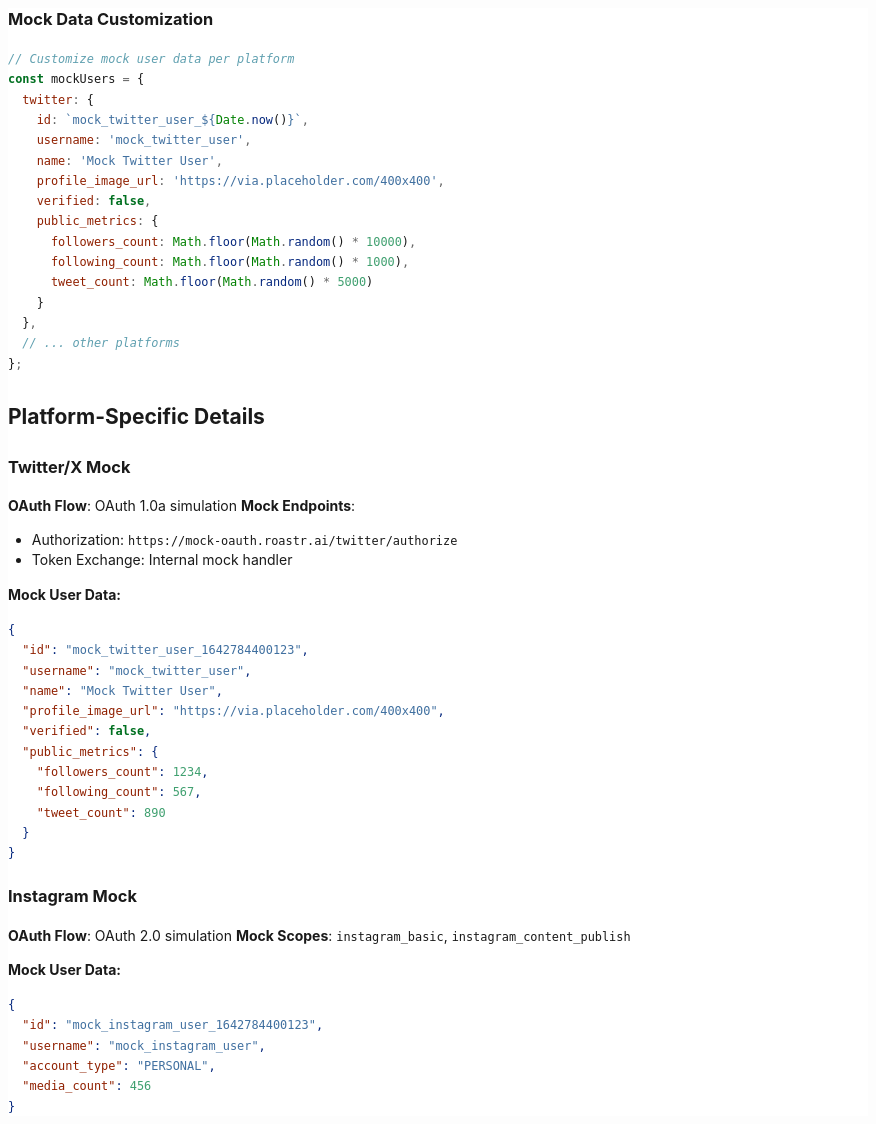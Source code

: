 ### Mock Data Customization

```javascript
// Customize mock user data per platform
const mockUsers = {
  twitter: {
    id: `mock_twitter_user_${Date.now()}`,
    username: 'mock_twitter_user',
    name: 'Mock Twitter User',
    profile_image_url: 'https://via.placeholder.com/400x400',
    verified: false,
    public_metrics: {
      followers_count: Math.floor(Math.random() * 10000),
      following_count: Math.floor(Math.random() * 1000),
      tweet_count: Math.floor(Math.random() * 5000)
    }
  },
  // ... other platforms
};
```

## Platform-Specific Details

### Twitter/X Mock

**OAuth Flow**: OAuth 1.0a simulation
**Mock Endpoints**: 
- Authorization: `https://mock-oauth.roastr.ai/twitter/authorize`
- Token Exchange: Internal mock handler

**Mock User Data:**
```json
{
  "id": "mock_twitter_user_1642784400123",
  "username": "mock_twitter_user",
  "name": "Mock Twitter User",
  "profile_image_url": "https://via.placeholder.com/400x400",
  "verified": false,
  "public_metrics": {
    "followers_count": 1234,
    "following_count": 567,
    "tweet_count": 890
  }
}
```

### Instagram Mock

**OAuth Flow**: OAuth 2.0 simulation
**Mock Scopes**: `instagram_basic`, `instagram_content_publish`

**Mock User Data:**
```json
{
  "id": "mock_instagram_user_1642784400123",
  "username": "mock_instagram_user",
  "account_type": "PERSONAL",
  "media_count": 456
}
```
